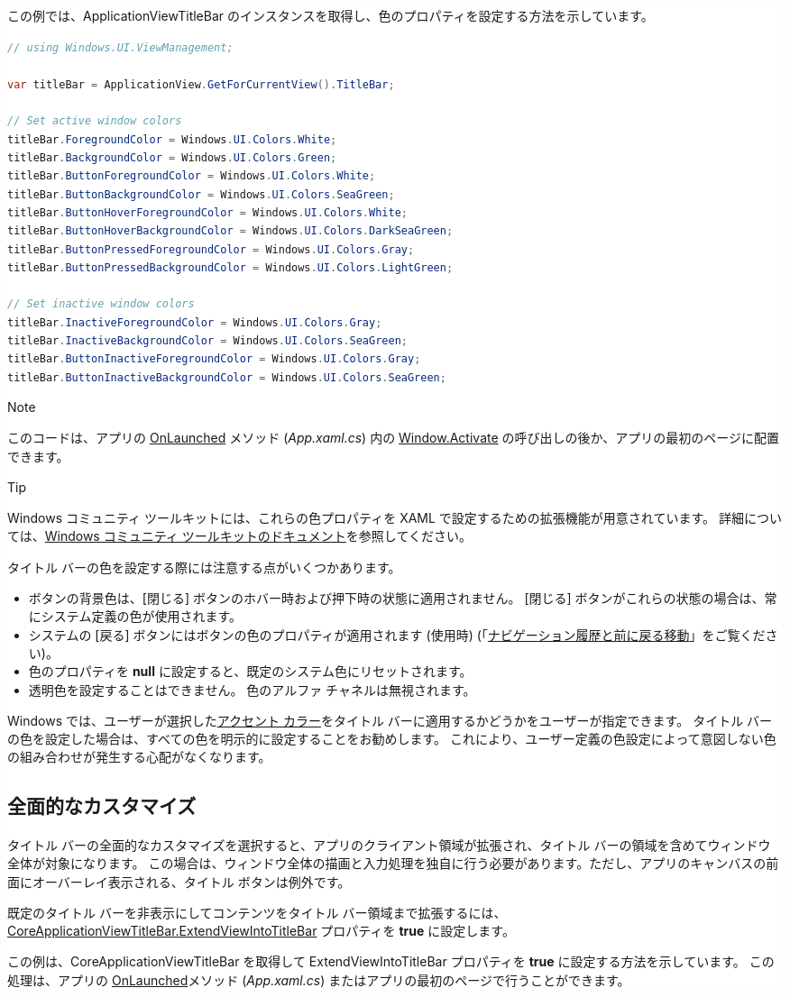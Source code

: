この例では、ApplicationViewTitleBar のインスタンスを取得し、色のプロパティを設定する方法を示しています。

```csharp
// using Windows.UI.ViewManagement;

var titleBar = ApplicationView.GetForCurrentView().TitleBar;

// Set active window colors
titleBar.ForegroundColor = Windows.UI.Colors.White;
titleBar.BackgroundColor = Windows.UI.Colors.Green;
titleBar.ButtonForegroundColor = Windows.UI.Colors.White;
titleBar.ButtonBackgroundColor = Windows.UI.Colors.SeaGreen;
titleBar.ButtonHoverForegroundColor = Windows.UI.Colors.White;
titleBar.ButtonHoverBackgroundColor = Windows.UI.Colors.DarkSeaGreen;
titleBar.ButtonPressedForegroundColor = Windows.UI.Colors.Gray;
titleBar.ButtonPressedBackgroundColor = Windows.UI.Colors.LightGreen;

// Set inactive window colors
titleBar.InactiveForegroundColor = Windows.UI.Colors.Gray;
titleBar.InactiveBackgroundColor = Windows.UI.Colors.SeaGreen;
titleBar.ButtonInactiveForegroundColor = Windows.UI.Colors.Gray;
titleBar.ButtonInactiveBackgroundColor = Windows.UI.Colors.SeaGreen;
```

> [!NOTE]
> このコードは、アプリの [OnLaunched](https://docs.microsoft.com/uwp/api/windows.ui.xaml.application.onlaunched) メソッド (_App.xaml.cs_) 内の [Window.Activate](https://docs.microsoft.com/uwp/api/windows.ui.xaml.window.Activate) の呼び出しの後か、アプリの最初のページに配置できます。

> [!TIP]
> Windows コミュニティ ツールキットには、これらの色プロパティを XAML で設定するための拡張機能が用意されています。 詳細については、[Windows コミュニティ ツールキットのドキュメント](https://docs.microsoft.com/windows/uwpcommunitytoolkit/extensions/viewextensions)を参照してください。

タイトル バーの色を設定する際には注意する点がいくつかあります。

- ボタンの背景色は、[閉じる] ボタンのホバー時および押下時の状態に適用されません。 [閉じる] ボタンがこれらの状態の場合は、常にシステム定義の色が使用されます。
- システムの [戻る] ボタンにはボタンの色のプロパティが適用されます (使用時)  (「[ナビゲーション履歴と前に戻る移動](../basics/navigation-history-and-backwards-navigation.md)」をご覧ください)。
- 色のプロパティを **null** に設定すると、既定のシステム色にリセットされます。
- 透明色を設定することはできません。 色のアルファ チャネルは無視されます。

Windows では、ユーザーが選択した[アクセント カラー](https://docs.microsoft.com/windows/uwp/style/color#accent-color)をタイトル バーに適用するかどうかをユーザーが指定できます。 タイトル バーの色を設定した場合は、すべての色を明示的に設定することをお勧めします。 これにより、ユーザー定義の色設定によって意図しない色の組み合わせが発生する心配がなくなります。

## <a name="full-customization"></a>全面的なカスタマイズ

タイトル バーの全面的なカスタマイズを選択すると、アプリのクライアント領域が拡張され、タイトル バーの領域を含めてウィンドウ全体が対象になります。 この場合は、ウィンドウ全体の描画と入力処理を独自に行う必要があります。ただし、アプリのキャンバスの前面にオーバーレイ表示される、タイトル ボタンは例外です。

既定のタイトル バーを非表示にしてコンテンツをタイトル バー領域まで拡張するには、[CoreApplicationViewTitleBar.ExtendViewIntoTitleBar](https://docs.microsoft.com/uwp/api/windows.applicationmodel.core.coreapplicationviewtitlebar) プロパティを **true** に設定します。

この例は、CoreApplicationViewTitleBar を取得して ExtendViewIntoTitleBar プロパティを **true** に設定する方法を示しています。 この処理は、アプリの [OnLaunched](https://docs.microsoft.com/uwp/api/windows.ui.xaml.application.onlaunched)メソッド (_App.xaml.cs_) またはアプリの最初のページで行うことができます。
